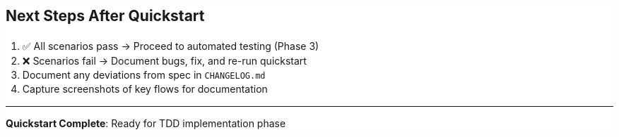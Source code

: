 
## Next Steps After Quickstart

1. ✅ All scenarios pass → Proceed to automated testing (Phase 3)
2. ❌ Scenarios fail → Document bugs, fix, and re-run quickstart
3. Document any deviations from spec in `CHANGELOG.md`
4. Capture screenshots of key flows for documentation

---

**Quickstart Complete**: Ready for TDD implementation phase

